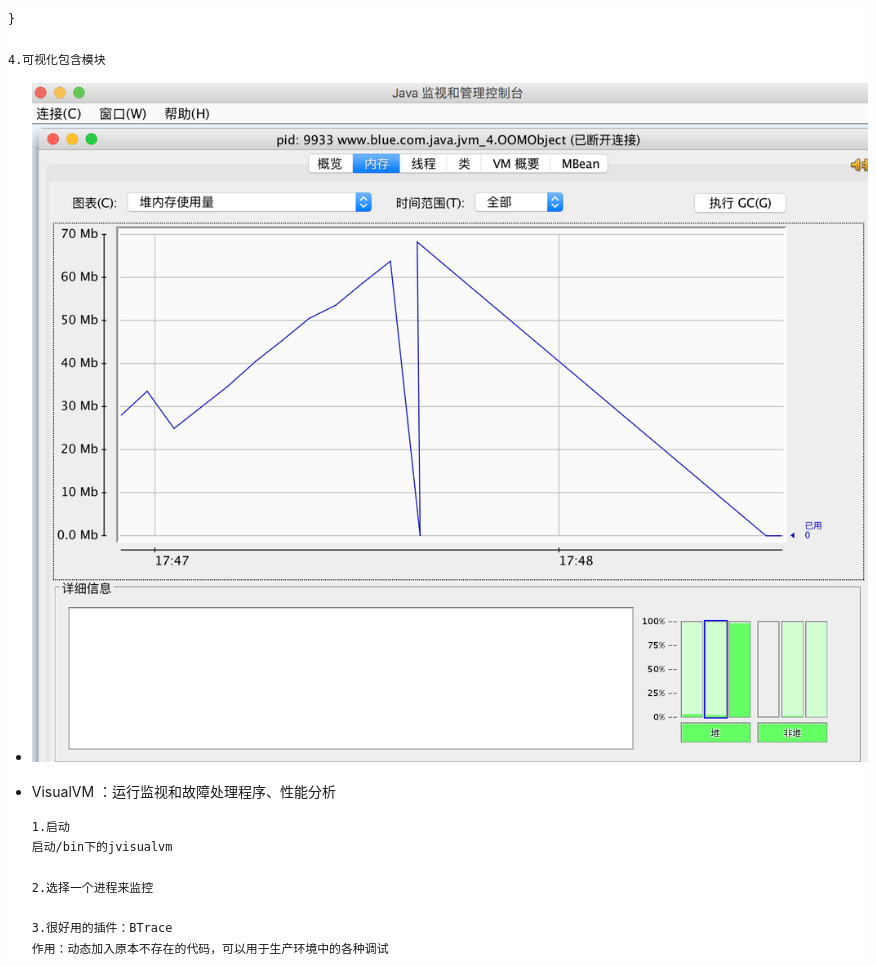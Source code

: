   ```
  }
  
  4.可视化包含模块
  
  ```

- ![jsconsole](img/jsconsole.png)

- VisualVM ：运行监视和故障处理程序、性能分析

  ```
  1.启动
  启动/bin下的jvisualvm
  
  2.选择一个进程来监控
  
  3.很好用的插件：BTrace
  作用：动态加入原本不存在的代码，可以用于生产环境中的各种调试
  ```
